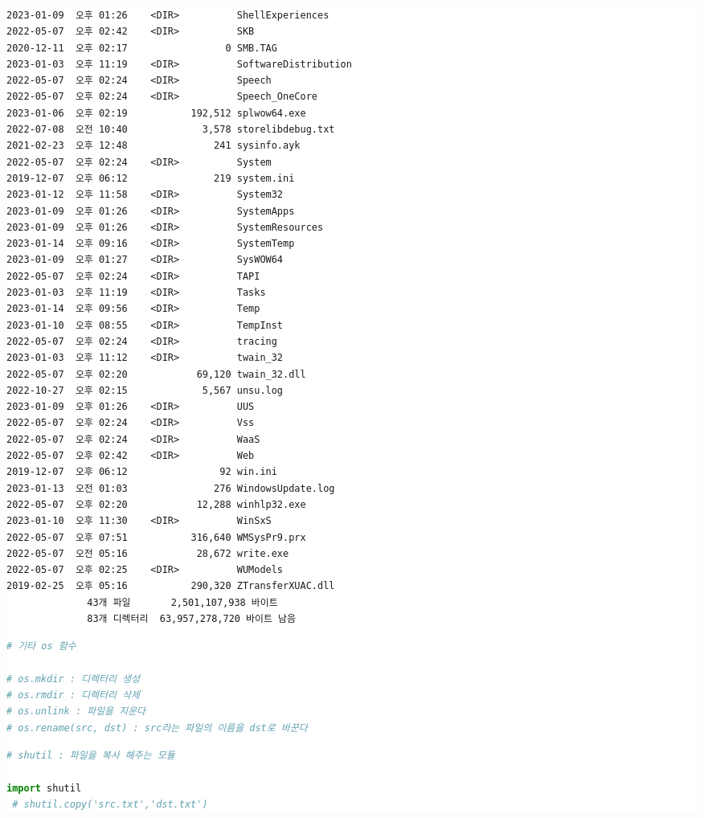     2023-01-09  오후 01:26    <DIR>          ShellExperiences
    2022-05-07  오후 02:42    <DIR>          SKB
    2020-12-11  오후 02:17                 0 SMB.TAG
    2023-01-03  오후 11:19    <DIR>          SoftwareDistribution
    2022-05-07  오후 02:24    <DIR>          Speech
    2022-05-07  오후 02:24    <DIR>          Speech_OneCore
    2023-01-06  오후 02:19           192,512 splwow64.exe
    2022-07-08  오전 10:40             3,578 storelibdebug.txt
    2021-02-23  오후 12:48               241 sysinfo.ayk
    2022-05-07  오후 02:24    <DIR>          System
    2019-12-07  오후 06:12               219 system.ini
    2023-01-12  오후 11:58    <DIR>          System32
    2023-01-09  오후 01:26    <DIR>          SystemApps
    2023-01-09  오후 01:26    <DIR>          SystemResources
    2023-01-14  오후 09:16    <DIR>          SystemTemp
    2023-01-09  오후 01:27    <DIR>          SysWOW64
    2022-05-07  오후 02:24    <DIR>          TAPI
    2023-01-03  오후 11:19    <DIR>          Tasks
    2023-01-14  오후 09:56    <DIR>          Temp
    2023-01-10  오후 08:55    <DIR>          TempInst
    2022-05-07  오후 02:24    <DIR>          tracing
    2023-01-03  오후 11:12    <DIR>          twain_32
    2022-05-07  오후 02:20            69,120 twain_32.dll
    2022-10-27  오후 02:15             5,567 unsu.log
    2023-01-09  오후 01:26    <DIR>          UUS
    2022-05-07  오후 02:24    <DIR>          Vss
    2022-05-07  오후 02:24    <DIR>          WaaS
    2022-05-07  오후 02:42    <DIR>          Web
    2019-12-07  오후 06:12                92 win.ini
    2023-01-13  오전 01:03               276 WindowsUpdate.log
    2022-05-07  오후 02:20            12,288 winhlp32.exe
    2023-01-10  오후 11:30    <DIR>          WinSxS
    2022-05-07  오후 07:51           316,640 WMSysPr9.prx
    2022-05-07  오전 05:16            28,672 write.exe
    2022-05-07  오후 02:25    <DIR>          WUModels
    2019-02-25  오후 05:16           290,320 ZTransferXUAC.dll
                  43개 파일       2,501,107,938 바이트
                  83개 디렉터리  63,957,278,720 바이트 남음
    
    


```python
# 기타 os 함수

# os.mkdir : 디렉터리 생성
# os.rmdir : 디렉터리 삭제
# os.unlink : 파일을 지운다
# os.rename(src, dst) : src라는 파일의 이름을 dst로 바꾼다
```


```python
# shutil : 파일을 복사 해주는 모듈

import shutil
 # shutil.copy('src.txt','dst.txt')
```
